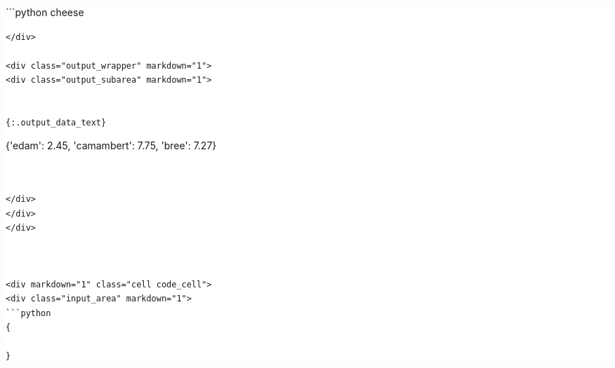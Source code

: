
</div>
</div>
</div>



<div markdown="1" class="cell code_cell">
<div class="input_area" markdown="1">
```python
cheese

```
</div>

<div class="output_wrapper" markdown="1">
<div class="output_subarea" markdown="1">


{:.output_data_text}
```
{'edam': 2.45, 'camambert': 7.75, 'bree': 7.27}
```


</div>
</div>
</div>



<div markdown="1" class="cell code_cell">
<div class="input_area" markdown="1">
```python
{
    
}

```
</div>

</div>


